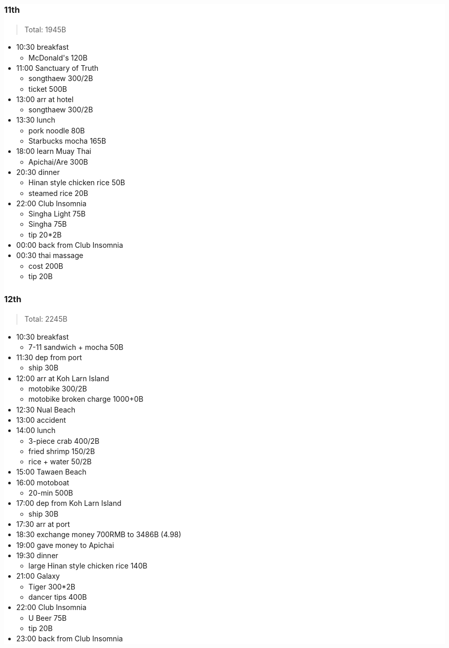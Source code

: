 ### 11th

> Total: 1945B

- 10:30 breakfast
  - McDonald's 120B
- 11:00 Sanctuary of Truth
  - songthaew 300/2B
  - ticket 500B
- 13:00 arr at hotel
  - songthaew 300/2B
- 13:30 lunch
  - pork noodle 80B
  - Starbucks mocha 165B
- 18:00 learn Muay Thai
  - Apichai/Are 300B
- 20:30 dinner
  - Hinan style chicken rice 50B
  - steamed rice 20B
- 22:00 Club Insomnia
  - Singha Light 75B
  - Singha 75B
  - tip 20*2B
- 00:00 back from Club Insomnia
- 00:30 thai massage
  - cost 200B
  - tip 20B

### 12th

> Total: 2245B

- 10:30 breakfast
  - 7-11 sandwich + mocha 50B
- 11:30 dep from port
  - ship 30B
- 12:00 arr at Koh Larn Island
  - motobike 300/2B
  - motobike broken charge 1000+0B
- 12:30 Nual Beach
- 13:00 accident
- 14:00 lunch
  - 3-piece crab 400/2B
  - fried shrimp 150/2B
  - rice + water 50/2B
- 15:00 Tawaen Beach
- 16:00 motoboat
  - 20-min  500B
- 17:00 dep from Koh Larn Island
  - ship 30B
- 17:30 arr at port
- 18:30 exchange money 700RMB to 3486B (4.98)
- 19:00 gave money to Apichai
- 19:30 dinner
  - large Hinan style chicken rice 140B
- 21:00 Galaxy
  - Tiger 300*2B
  - dancer tips 400B
- 22:00 Club Insomnia
  - U Beer 75B
  - tip 20B
- 23:00 back from Club Insomnia
